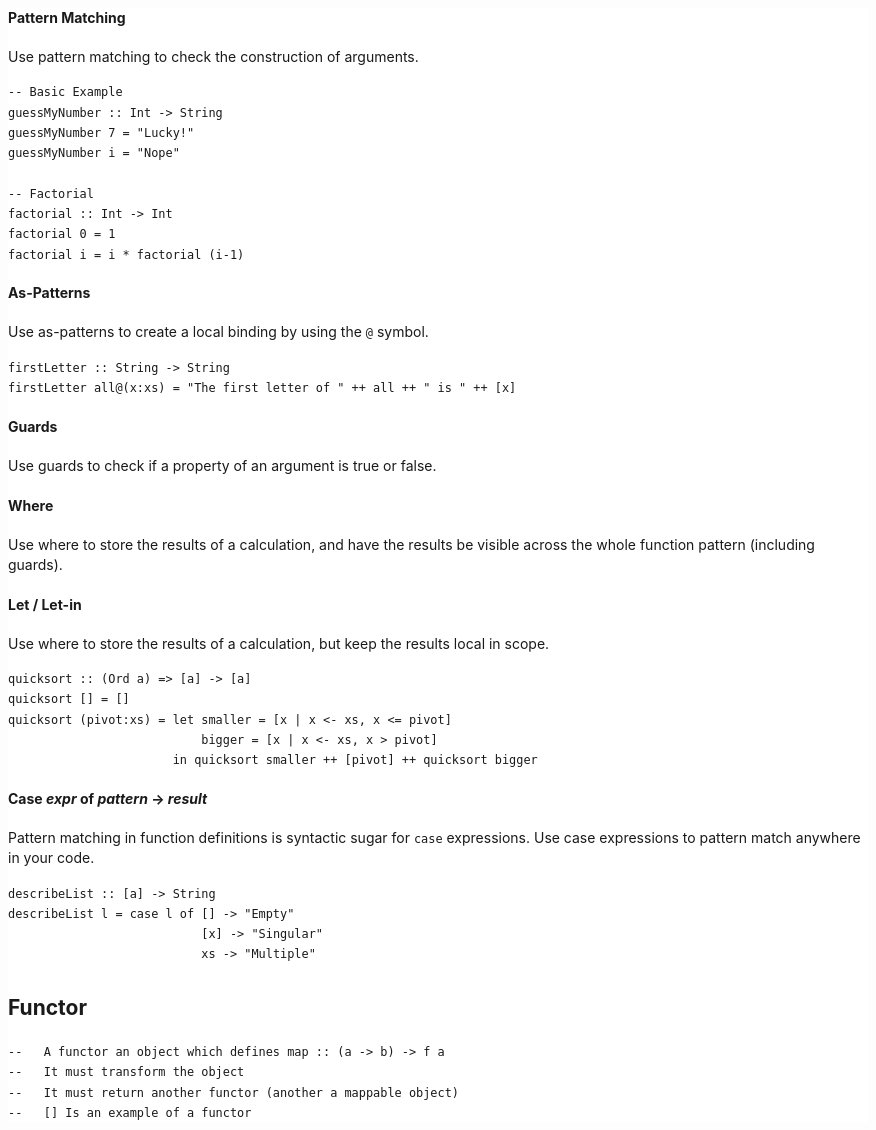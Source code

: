 #### Pattern Matching
Use pattern matching to check the construction of arguments.
```
-- Basic Example
guessMyNumber :: Int -> String
guessMyNumber 7 = "Lucky!"
guessMyNumber i = "Nope"

-- Factorial
factorial :: Int -> Int
factorial 0 = 1
factorial i = i * factorial (i-1)
```

#### As-Patterns
Use as-patterns to create a local binding by using the `@` symbol.
```
firstLetter :: String -> String
firstLetter all@(x:xs) = "The first letter of " ++ all ++ " is " ++ [x]
```

#### Guards
Use guards to check if a property of an argument is true or false.

#### Where
Use where to store the results of a calculation, and have the results be visible across the whole function pattern (including guards).

#### Let / Let-in
Use where to store the results of a calculation, but keep the results local in scope.
```
quicksort :: (Ord a) => [a] -> [a]
quicksort [] = []
quicksort (pivot:xs) = let smaller = [x | x <- xs, x <= pivot]
                           bigger = [x | x <- xs, x > pivot]
                       in quicksort smaller ++ [pivot] ++ quicksort bigger
```
#### Case _expr_ of _pattern_ -> _result_
Pattern matching in function definitions is
syntactic sugar for `case` expressions.
Use case expressions to pattern match anywhere in your code.

```
describeList :: [a] -> String
describeList l = case l of [] -> "Empty"
                           [x] -> "Singular"
                           xs -> "Multiple"
```

## Functor
```
--   A functor an object which defines map :: (a -> b) -> f a
--   It must transform the object
--   It must return another functor (another a mappable object)
--   [] Is an example of a functor
```
